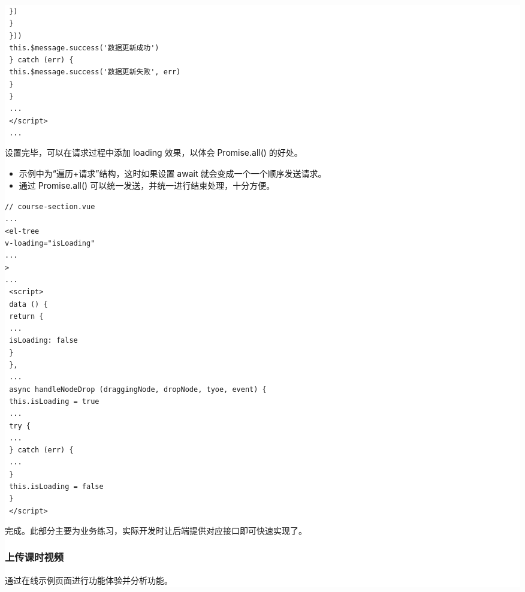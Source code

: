 ```vue
 })
 }
 }))
 this.$message.success('数据更新成功')
 } catch (err) {
 this.$message.success('数据更新失败', err)
 }
 }
 ...
 </script>
 ...
```

设置完毕，可以在请求过程中添加 loading 效果，以体会 Promise.all() 的好处。

- 示例中为“遍历+请求”结构，这时如果设置 await 就会变成⼀个⼀个顺序发送请求。
- 通过 Promise.all() 可以统⼀发送，并统⼀进⾏结束处理，⼗分⽅便。

```vue
// course-section.vue
...
<el-tree
v-loading="isLoading"
...
>
...
 <script>
 data () {
 return {
 ...
 isLoading: false
 }
 },
 ...
 async handleNodeDrop (draggingNode, dropNode, tyoe, event) {
 this.isLoading = true
 ...
 try {
 ...
 } catch (err) {
 ...
 }
 this.isLoading = false
 }
 </script>
```

完成。此部分主要为业务练习，实际开发时让后端提供对应接⼝即可快速实现了。

### 上传课时视频

通过在线示例⻚⾯进⾏功能体验并分析功能。
